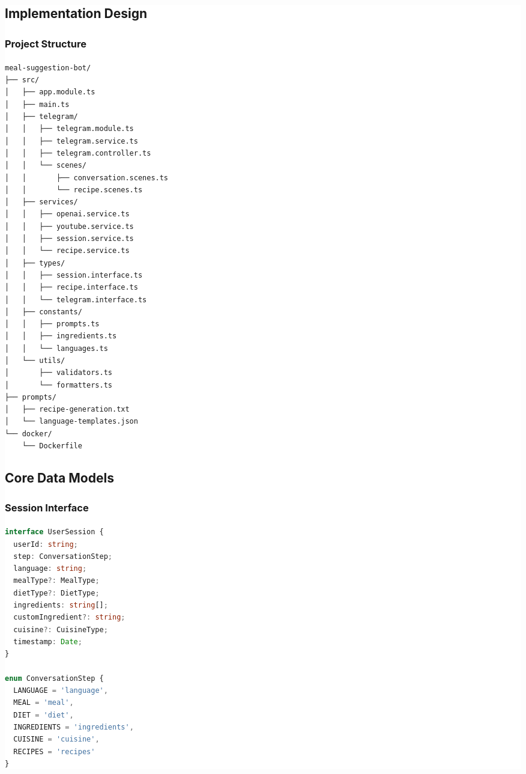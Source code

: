 ## Implementation Design

### Project Structure
```
meal-suggestion-bot/
├── src/
│   ├── app.module.ts
│   ├── main.ts
│   ├── telegram/
│   │   ├── telegram.module.ts
│   │   ├── telegram.service.ts
│   │   ├── telegram.controller.ts
│   │   └── scenes/
│   │       ├── conversation.scenes.ts
│   │       └── recipe.scenes.ts
│   ├── services/
│   │   ├── openai.service.ts
│   │   ├── youtube.service.ts
│   │   ├── session.service.ts
│   │   └── recipe.service.ts
│   ├── types/
│   │   ├── session.interface.ts
│   │   ├── recipe.interface.ts
│   │   └── telegram.interface.ts
│   ├── constants/
│   │   ├── prompts.ts
│   │   ├── ingredients.ts
│   │   └── languages.ts
│   └── utils/
│       ├── validators.ts
│       └── formatters.ts
├── prompts/
│   ├── recipe-generation.txt
│   └── language-templates.json
└── docker/
    └── Dockerfile
```

## Core Data Models

### Session Interface
```typescript
interface UserSession {
  userId: string;
  step: ConversationStep;
  language: string;
  mealType?: MealType;
  dietType?: DietType;
  ingredients: string[];
  customIngredient?: string;
  cuisine?: CuisineType;
  timestamp: Date;
}

enum ConversationStep {
  LANGUAGE = 'language',
  MEAL = 'meal',
  DIET = 'diet',
  INGREDIENTS = 'ingredients',
  CUISINE = 'cuisine',
  RECIPES = 'recipes'
}
```